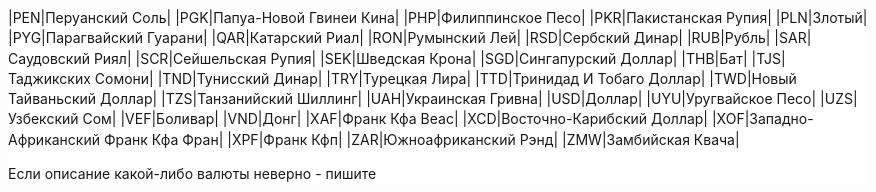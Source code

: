 |PEN|Перуанский Соль|
|PGK|Папуа-Новой Гвинеи Кина|
|PHP|Филиппинское Песо|
|PKR|Пакистанская Рупия|
|PLN|Злотый|
|PYG|Парагвайский Гуарани|
|QAR|Катарский Риал|
|RON|Румынский Лей|
|RSD|Сербский Динар|
|RUB|Рубль|
|SAR|Саудовский Риял|
|SCR|Сейшельская Рупия|
|SEK|Шведская Крона|
|SGD|Сингапурский Доллар|
|THB|Бат|
|TJS|Таджикских Сомони|
|TND|Тунисский Динар|
|TRY|Турецкая Лира|
|TTD|Тринидад И Тобаго Доллар|
|TWD|Новый Тайваньский Доллар|
|TZS|Танзанийский Шиллинг|
|UAH|Украинская Гривна|
|USD|Доллар|
|UYU|Уругвайское Песо|
|UZS|Узбекский Сом|
|VEF|Боливар|
|VND|Донг|
|XAF|Франк Кфа Beac|
|XCD|Восточно-Карибский Доллар|
|XOF|Западно-Африканский Франк Кфа Фран|
|XPF|Франк Кфп|
|ZAR|Южноафриканский Рэнд|
|ZMW|Замбийская Квача|

Если описание какой-либо валюты неверно - пишите